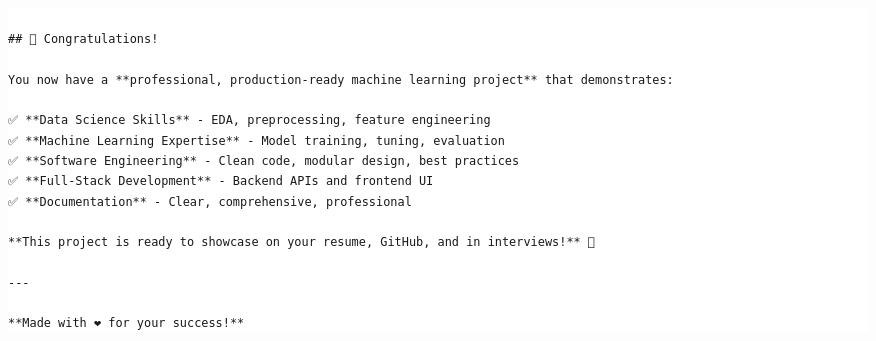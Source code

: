 ``````

## 🎊 Congratulations!

You now have a **professional, production-ready machine learning project** that demonstrates:

✅ **Data Science Skills** - EDA, preprocessing, feature engineering  
✅ **Machine Learning Expertise** - Model training, tuning, evaluation  
✅ **Software Engineering** - Clean code, modular design, best practices  
✅ **Full-Stack Development** - Backend APIs and frontend UI  
✅ **Documentation** - Clear, comprehensive, professional  

**This project is ready to showcase on your resume, GitHub, and in interviews!** 🚀

---

**Made with ❤️ for your success!**
